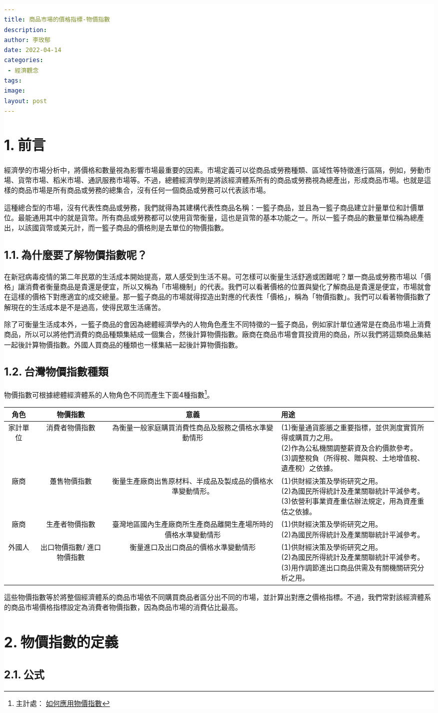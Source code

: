 ```yaml
---
title: 商品市場的價格指標-物價指數
description: 
author: 李玫郁
date: 2022-04-14
categories:
 - 經濟觀念
tags: 
image: 
layout: post
---
```


# 1. 前言

經濟學的市場分析中，將價格和數量視為影響市場最重要的因素。市場定義可以從商品或勞務種類、區域性等特徵進行區隔，例如，勞動市場、貨幣市場、稻米市場、通訊服務市場等。不過，總體經濟學則是將該經濟體系所有的商品或勞務視為總產出，形成商品市場。也就是這樣的商品市場是所有商品或勞務的總集合，沒有任何一個商品或勞務可以代表該市場。

這種總合型的市場，沒有代表性商品或勞務，我們就得為其建構代表性商品名稱：一籃子商品，並且為一籃子商品建立計量單位和計價單位。最能通用其中的就是貨幣。所有商品或勞務都可以使用貨幣衡量，這也是貨幣的基本功能之一。所以一籃子商品的數量單位稱為總產出，以該國貨幣或美元計，而一籃子商品的價格則是去單位的物價指數。

## 1.1. 為什麼要了解物價指數呢？

在新冠病毒疫情的第二年民眾的生活成本開始提高，眾人感受到生活不易。可怎樣可以衡量生活舒適或困難呢？單一商品或勞務市場以「價格」讓消費者衡量商品是貴還是便宜，所以又稱為「市場機制」的代表。我們可以看著價格的位置與變化了解商品是貴還是便宜，市場就會在這樣的價格下對應適宜的成交總量。那一籃子商品的市場就得捏造出對應的代表性「價格」，稱為「物價指數」。我們可以看著物價指數了解現在的生活成本是不是過高，使得民眾生活痛苦。

除了可衡量生活成本外，一籃子商品的會因為總體經濟學內的人物角色產生不同特徵的一籃子商品，例如家計單位通常是在商品市場上消費商品，所以可以將他們消費的商品種類集結成一個集合，然後計算物價指數。廠商在商品市場會買投資用的商品，所以我們將這類商品集結一起後計算物價指數。外國人買商品的種類也一樣集結一起後計算物價指數。

## 1.2. 台灣物價指數種類

物價指數可根據總體經濟體系的人物角色不同而產生下面4種指數[^1]。

| 角色 | 物價指數 | 意義 | 用途 |
| :----: | :----: | :----: | :----|
| 家計單位 | 消費者物價指數 | 為衡量一般家庭購買消費性商品及服務之價格水準變動情形 | (1)衡量通貨膨脹之重要指標，並供測度實質所得或購買力之用。<br>(2)作為公私機關調整薪資及合約價款參考。<br>(3)調整稅負（所得稅、贈與稅、土地增值稅、遺產稅）之依據。 |
| 廠商 | 躉售物價指數 | 衡量生產廠商出售原材料、半成品及製成品的價格水準變動情形。 | (1)供財經決策及學術研究之用。<br>(2)為國民所得統計及產業關聯統計平減參考。<br>(3)依營利事業資產重估辦法規定，用為資產重估之依據。 |
| 廠商 | 生產者物價指數 | 臺灣地區國內生產廠商所生產商品離開生產場所時的價格水準變動情形 | (1)供財經決策及學術研究之用。<br>(2)為國民所得統計及產業關聯統計平減參考。 |
| 外國人 | 出口物價指數/ 進口物價指數 | 衡量進口及出口商品的價格水準變動情形 | (1)供財經決策及學術研究之用。<br>(2)為國民所得統計及產業關聯統計平減參考。<br>(3)用作調節進出口商品供需及有關機關研究分析之用。 |

這些物價指數等於將整個經濟體系的商品市場依不同購買商品者區分出不同的市場，並計算出對應之價格指標。不過，我們常對該經濟體系的商品市場價格指標設定為消費者物價指數，因為商品市場的消費佔比最高。

# 2. 物價指數的定義

## 2.1. 公式


[^1]: 主計處： [如何應用物價指數](https://www.stat.gov.tw/public/Data/125161106OJT53QW.pdf)
[^2]: 主計處： [物價指數如何計算](https://www.stat.gov.tw/public/Data/2211162753FDX2D8F3.pdf)
[^3]: 主計處： [消費者物價指數](https://www.stat.gov.tw/public/Attachment/12518597KIDNIEKP.pdf)